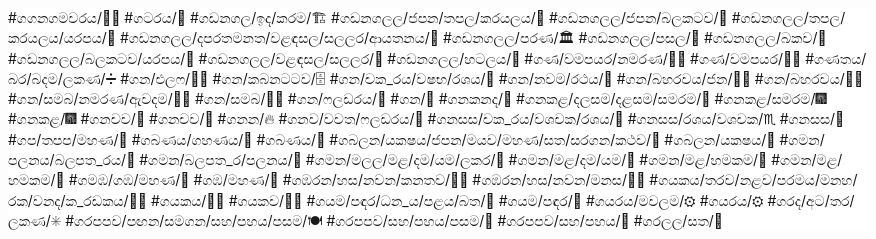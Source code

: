 #ගගනගමවරය/👩‍🚀
#ගටරය/🎸
#ගඩනගල/ඉද/කරම/🏗
#ගඩනගලල/ජපන/තපල/කරයලය/🏣
#ගඩනගලල/ජපන/බලකටව/🏯
#ගඩනගලල/තපල/කරයලය/යරපය/🏤
#ගඩනගලල/දපරතමනත/වළඳසල/සලලර/ආයතනය/🏬
#ගඩනගලල/පරණ/🏛
#ගඩනගලල/පසල/🏫
#ගඩනගලල/බකව/🏦
#ගඩනගලල/බලකටව/යරපය/🏰
#ගඩනගලල/වළඳසල/සලලර/🏪
#ගඩනගලල/හටලය/🏨
#ගණ/වමපයර/නමරණ/🧛‍♀
#ගණ/වමපයර/🧛‍♀
#ගණතය/බර/බදම/ලකණ/➗
#ගන/එලෆ/🧝‍♀
#ගන/කබනටටව/🗄
#ගන/චක_රය/වෂභ/රශය/🐂
#ගන/නවම/රථය/🚒
#ගන/බහරවය/ජන/🧞‍♀
#ගන/බහරවය/🧞‍♀
#ගන/සමබ/නමරණ/ඇවදම/🧟‍♀
#ගන/සමබ/🧟‍♀
#ගන/ෆලඩරය/📁
#ගන/🐂
#ගනකනද/🌋
#ගනකළ/දලසම/දළසම/සමරම/🎇
#ගනකළ/සමරම/🎆
#ගනකළ/🎆
#ගනචව/🔗
#ගනචව/🔗
#ගනන/🔥
#ගනව/වවත/ෆලඩරය/📂
#ගනසස/චක_රය/වශචක/රශය/🦂
#ගනසස/රශය/වශචක/♏
#ගනසස/🦂
#ගප/තපප/මහණ/🤠
#ගබණය/ගහණය/🤰
#ගබණය/🤰
#ගබලන/යකෂය/ජපන/මයව/මහණ/සත/සරගන/කථව/👺
#ගබලන/යකෂය/👺
#ගමන/පලනය/බලපත_රය/🛂
#ගමන/බලපත_ර/පලනය/🛂
#ගමන/මලල/මළ/දම/යම/ලකර/🛅
#ගමන/මළ/දම/යම/🛅
#ගමන/මළ/හමකම/🛄
#ගමන/මළ/හමකම/🛄
#ගමඹ/ගඹ/මහණ/🐸
#ගඹ/මහණ/🐸
#ගඹරන/හස/නවන/කනතව/🙇‍♀
#ගඹරන/හස/නවන/මනස/🙇‍♂
#ගයකය/තරව/නළව/පරමය/මනහ/රක/වනද/ක_රඩකය/👨‍🎤
#ගයකය/👨‍🎤
#ගයකව/👩‍🎤
#ගයම/පඳර/ධන_ය/පළය/බත/🌾
#ගයම/පඳර/🌾
#ගයරය/මවලම/⚙
#ගයරය/⚙
#ගරද/අට/තර/ලකණ/✳
#ගරපපව/පඟන/සමගන/සහ/පහය/පසම/🍽
#ගරපපව/සහ/පහය/පසම/🍴
#ගරපපව/සහ/පහය/🍴
#ගරලල/සත/🦍
